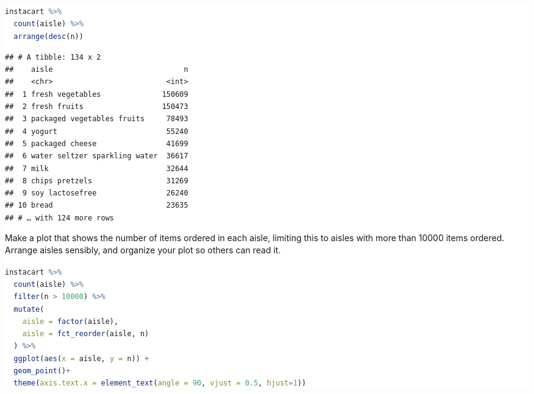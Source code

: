 ``` r
instacart %>%
  count(aisle) %>%
  arrange(desc(n))
```

    ## # A tibble: 134 x 2
    ##    aisle                              n
    ##    <chr>                          <int>
    ##  1 fresh vegetables              150609
    ##  2 fresh fruits                  150473
    ##  3 packaged vegetables fruits     78493
    ##  4 yogurt                         55240
    ##  5 packaged cheese                41699
    ##  6 water seltzer sparkling water  36617
    ##  7 milk                           32644
    ##  8 chips pretzels                 31269
    ##  9 soy lactosefree                26240
    ## 10 bread                          23635
    ## # … with 124 more rows

Make a plot that shows the number of items ordered in each aisle,
limiting this to aisles with more than 10000 items ordered. Arrange
aisles sensibly, and organize your plot so others can read it.

``` r
instacart %>%
  count(aisle) %>%
  filter(n > 10000) %>%
  mutate(
    aisle = factor(aisle), 
    aisle = fct_reorder(aisle, n)
  ) %>%
  ggplot(aes(x = aisle, y = n)) +
  geom_point()+
  theme(axis.text.x = element_text(angle = 90, vjust = 0.5, hjust=1))
```
